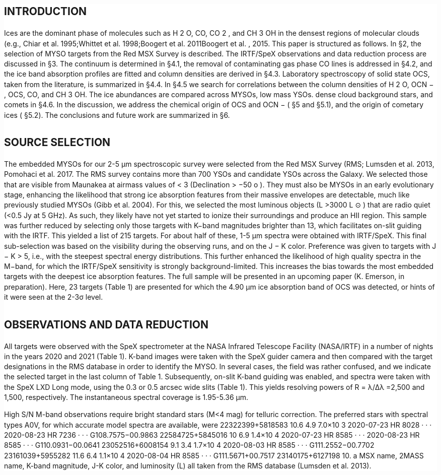 ## INTRODUCTION

Ices are the dominant phase of molecules such as H 2 O, CO, CO 2 , and CH 3 OH in the densest regions of molecular clouds (e.g., Chiar et al. 1995;Whittet et al. 1998;Boogert et al. 2011Boogert et al. , 2015. This paper is structured as follows. In §2, the selection of MYSO targets from the Red MSX Survey is described. The IRTF/SpeX observations and data reduction process are discussed in §3. The continuum is determined in §4.1, the removal of contaminating gas phase CO lines is addressed in §4.2, and the ice band absorption profiles are fitted and column densities are derived in §4.3. Laboratory spectroscopy of solid state OCS, taken from the literature, is summarized in §4.4. In §4.5 we search for correlations between the column densities of H 2 O, OCN − , OCS, CO, and CH 3 OH. The ice abundances are compared across MYSOs, low mass YSOs. dense cloud background stars, and comets in §4.6. In the discussion, we address the chemical origin of OCS and OCN − ( §5 and §5.1), and the origin of cometary ices ( §5.2). The conclusions and future work are summarized in §6.


## SOURCE SELECTION

The embedded MYSOs for our 2-5 µm spectroscopic survey were selected from the Red MSX Survey (RMS; Lumsden et al. 2013, Pomohaci et al. 2017. The RMS survey contains more than 700 YSOs and candidate YSOs across the Galaxy. We selected those that are visible from Maunakea at airmass values of < 3 (Declination > −50 o ). They must also be MYSOs in an early evolutionary stage, enhancing the likelihood that strong ice absorption features from their massive envelopes are detectable, much like previously studied MYSOs (Gibb et al. 2004). For this, we selected the most luminous objects (L >3000 L ⊙ ) that are radio quiet (<0.5 Jy at 5 GHz). As such, they likely have not yet started to ionize their surroundings and produce an HII region. This sample was further reduced by selecting only those targets with K−band magnitudes brighter than 13, which facilitates on-slit guiding with the IRTF. This yielded a list of 215 targets. For about half of these, 1-5 µm spectra were obtained with IRTF/SpeX. This final sub-selection was based on the visibility during the observing runs, and on the J − K color. Preference was given to targets with J − K > 5, i.e., with the steepest spectral energy distributions. This further enhanced the likelihood of high quality spectra in the M−band, for which the IRTF/SpeX sensitivity is strongly background-limited. This increases the bias towards the most embedded targets with the deepest ice absorption features. The full sample will be presented in an upcoming paper (K. Emerson, in preparation). Here, 23 targets (Table 1) are presented for which the 4.90 µm ice absorption band of OCS was detected, or hints of it were seen at the 2-3σ level.


## OBSERVATIONS AND DATA REDUCTION

All targets were observed with the SpeX spectrometer  at the NASA Infrared Telescope Facility (NASA/IRTF) in a number of nights in the years 2020 and 2021 (Table 1). K-band images were taken with the SpeX guider camera and then compared with the target designations in the RMS database in order to identify the MYSO. In several cases, the field was rather confused, and we indicate the selected target in the last column of Table 1. Subsequently, on-slit K-band guiding was enabled, and spectra were taken with the SpeX LXD Long mode, using the 0.3 or 0.5 arcsec wide slits (Table 1). This yields resolving powers of R = λ/∆λ =2,500 and 1,500, respectively. The instantaneous spectral coverage is 1.95-5.36 µm.

High S/N M-band observations require bright standard stars (M<4 mag) for telluric correction. The preferred stars with spectral types A0V, for which accurate model spectra are available, were 22322399+5818583 10.6 4.9 7.0×10 3 2020-07-23 HR 8028 · · · 2020-08-23 HR 7236 · · · G108.7575−00.9863 22584725+5845016 10 6.9 1.4×10 4 2020-07-23 HR 8585 · · · 2020-08-23 HR 8585 · · · G110.0931−00.0641 23052516+6008154 9.1 3.4 1.7×10 4 2020-08-03 HR 8585 · · · G111.2552−00.7702 23161039+5955282 11.6 6.4 1.1×10 4 2020-08-04 HR 8585 · · · G111.5671+00.7517 23140175+6127198 10. a MSX name, 2MASS name, K-band magnitude, J-K color, and luminosity (L) all taken from the RMS database (Lumsden et al. 2013).
